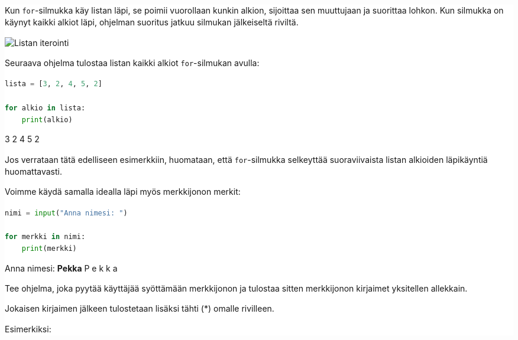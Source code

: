 Kun `for`-silmukka käy listan läpi, se poimii vuorollaan kunkin alkion, sijoittaa sen muuttujaan ja suorittaa lohkon. Kun silmukka on käynyt kaikki alkiot läpi, ohjelman suoritus jatkuu silmukan jälkeiseltä riviltä.

<img src="4_3_1.png" alt="Listan iterointi">

Seuraava ohjelma tulostaa listan kaikki alkiot `for`-silmukan avulla:

```python
lista = [3, 2, 4, 5, 2]

for alkio in lista:
    print(alkio)
```

<sample-output>

3
2
4
5
2

</sample-output>

Jos verrataan tätä edelliseen esimerkkiin, huomataan, että `for`-silmukka selkeyttää suoraviivaista listan alkioiden läpikäyntiä huomattavasti.

Voimme käydä samalla idealla läpi myös merkkijonon merkit:

```python
nimi = input("Anna nimesi: ")

for merkki in nimi:
    print(merkki)
```

<sample-output>

Anna nimesi: **Pekka**
P
e
k
k
a

</sample-output>

<programming-exercise name='Tulostus tähdillä' tmcname='osa04-11a_tulostus_tahdilla'>

Tee ohjelma, joka pyytää käyttäjää syöttämään merkkijonon ja tulostaa sitten merkkijonon kirjaimet yksitellen allekkain.

Jokaisen kirjaimen jälkeen tulostetaan lisäksi tähti (*) omalle rivilleen.

Esimerkiksi:

<sample-output>
